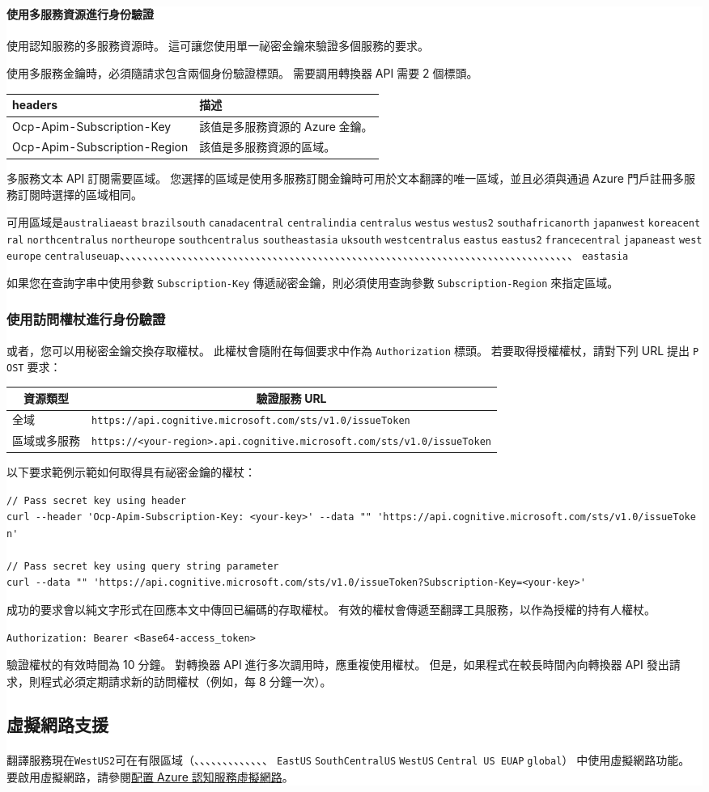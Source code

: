 #### <a name="authenticating-with-a-multi-service-resource"></a>使用多服務資源進行身份驗證

使用認知服務的多服務資源時。 這可讓您使用單一祕密金鑰來驗證多個服務的要求。 

使用多服務金鑰時，必須隨請求包含兩個身份驗證標頭。 需要調用轉換器 API 需要 2 個標頭。

|headers|描述|
|:-----|:----|
|Ocp-Apim-Subscription-Key| 該值是多服務資源的 Azure 金鑰。|
|Ocp-Apim-Subscription-Region| 該值是多服務資源的區域。 |

多服務文本 API 訂閱需要區域。 您選擇的區域是使用多服務訂閱金鑰時可用於文本翻譯的唯一區域，並且必須與通過 Azure 門戶註冊多服務訂閱時選擇的區域相同。

可用區域是`australiaeast` `brazilsouth` `canadacentral` `centralindia` `centralus` `westus` `westus2` `southafricanorth` `japanwest` `koreacentral` `northcentralus` `northeurope` `southcentralus` `southeastasia` `uksouth` `westcentralus` `eastus` `eastus2` `francecentral` `japaneast` `westeurope` `centraluseuap`、、、、、、、、、、、、、、、、、、、、、、、、、、、、、、、、、、、、、、、、、、、、、、、、、、、、、、、、、、、、、、、、、、、、、、、、、、、、、、、、 `eastasia`

如果您在查詢字串中使用參數 `Subscription-Key` 傳遞祕密金鑰，則必須使用查詢參數 `Subscription-Region` 來指定區域。

### <a name="authenticating-with-an-access-token"></a>使用訪問權杖進行身份驗證
或者，您可以用秘密金鑰交換存取權杖。 此權杖會隨附在每個要求中作為 `Authorization` 標頭。 若要取得授權權杖，請對下列 URL 提出 `POST` 要求：

| 資源類型     | 驗證服務 URL                                |
|-----------------|-----------------------------------------------------------|
| 全域          | `https://api.cognitive.microsoft.com/sts/v1.0/issueToken` |
| 區域或多服務 | `https://<your-region>.api.cognitive.microsoft.com/sts/v1.0/issueToken` |

以下要求範例示範如何取得具有祕密金鑰的權杖：

```curl
// Pass secret key using header
curl --header 'Ocp-Apim-Subscription-Key: <your-key>' --data "" 'https://api.cognitive.microsoft.com/sts/v1.0/issueToken'

// Pass secret key using query string parameter
curl --data "" 'https://api.cognitive.microsoft.com/sts/v1.0/issueToken?Subscription-Key=<your-key>'
```

成功的要求會以純文字形式在回應本文中傳回已編碼的存取權杖。 有效的權杖會傳遞至翻譯工具服務，以作為授權的持有人權杖。

```http
Authorization: Bearer <Base64-access_token>
```

驗證權杖的有效時間為 10 分鐘。 對轉換器 API 進行多次調用時，應重複使用權杖。 但是，如果程式在較長時間內向轉換器 API 發出請求，則程式必須定期請求新的訪問權杖（例如，每 8 分鐘一次）。

## <a name="virtual-network-support"></a>虛擬網路支援

翻譯服務現在`WestUS2`可在有限區域（、、、、、、、、、、、、、 `EastUS` `SouthCentralUS` `WestUS` `Central US EUAP` `global`） 中使用虛擬網路功能。 要啟用虛擬網路，請參閱[配置 Azure 認知服務虛擬網路](https://docs.microsoft.com/azure/cognitive-services/cognitive-services-virtual-networks?tabs=portal)。 
